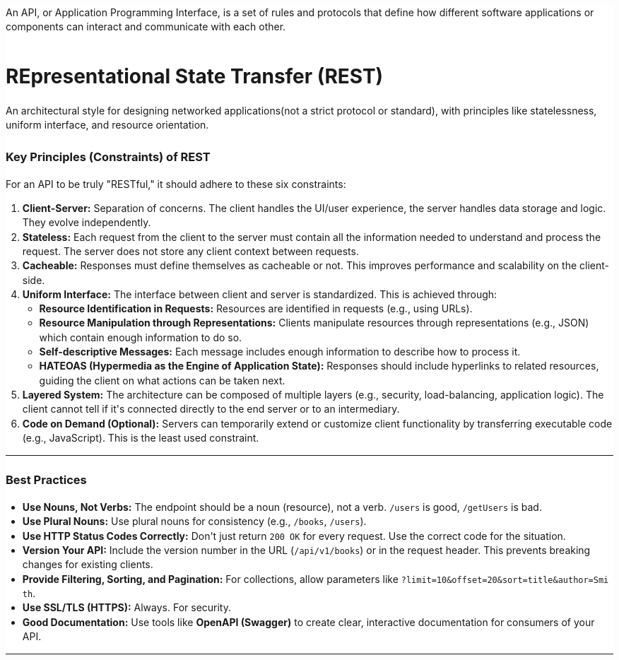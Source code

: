 An API, or Application Programming Interface, is a set of rules and protocols that define how different software applications or components can interact and communicate with each other. 


# REpresentational State Transfer (REST)
An architectural style for designing networked applications(not a strict protocol or standard), with principles like statelessness, uniform interface, and resource orientation.


### **Key Principles (Constraints) of REST**

For an API to be truly "RESTful," it should adhere to these six constraints:

1.  **Client-Server:** Separation of concerns. The client handles the UI/user experience, the server handles data storage and logic. They evolve independently.
2.  **Stateless:** Each request from the client to the server must contain all the information needed to understand and process the request. The server does not store any client context between requests.
3.  **Cacheable:** Responses must define themselves as cacheable or not. This improves performance and scalability on the client-side.
4.  **Uniform Interface:** The interface between client and server is standardized. This is achieved through:
    *   **Resource Identification in Requests:** Resources are identified in requests (e.g., using URLs).
    *   **Resource Manipulation through Representations:** Clients manipulate resources through representations (e.g., JSON) which contain enough information to do so.
    *   **Self-descriptive Messages:** Each message includes enough information to describe how to process it.
    *   **HATEOAS (Hypermedia as the Engine of Application State):** Responses should include hyperlinks to related resources, guiding the client on what actions can be taken next.
5.  **Layered System:** The architecture can be composed of multiple layers (e.g., security, load-balancing, application logic). The client cannot tell if it's connected directly to the end server or to an intermediary.
6.  **Code on Demand (Optional):** Servers can temporarily extend or customize client functionality by transferring executable code (e.g., JavaScript). This is the least used constraint.
---

### **Best Practices**

*   **Use Nouns, Not Verbs:** The endpoint should be a noun (resource), not a verb. `/users` is good, `/getUsers` is bad.
*   **Use Plural Nouns:** Use plural nouns for consistency (e.g., `/books`, `/users`).
*   **Use HTTP Status Codes Correctly:** Don't just return `200 OK` for every request. Use the correct code for the situation.
*   **Version Your API:** Include the version number in the URL (`/api/v1/books`) or in the request header. This prevents breaking changes for existing clients.
*   **Provide Filtering, Sorting, and Pagination:** For collections, allow parameters like `?limit=10&offset=20&sort=title&author=Smith`.
*   **Use SSL/TLS (HTTPS):** Always. For security.
*   **Good Documentation:** Use tools like **OpenAPI (Swagger)** to create clear, interactive documentation for consumers of your API.

---